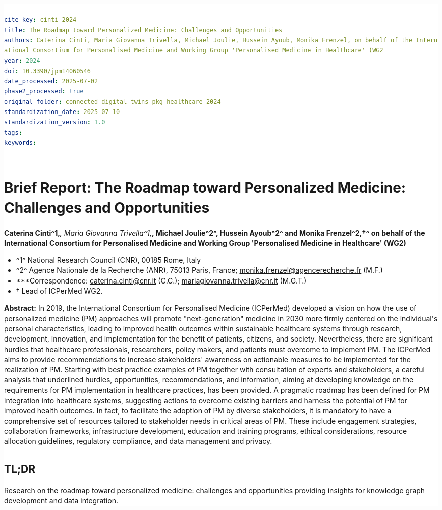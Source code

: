 ```yaml
---
cite_key: cinti_2024
title: The Roadmap toward Personalized Medicine: Challenges and Opportunities
authors: Caterina Cinti, Maria Giovanna Trivella, Michael Joulie, Hussein Ayoub, Monika Frenzel, on behalf of the International Consortium for Personalised Medicine and Working Group 'Personalised Medicine in Healthcare' (WG2
year: 2024
doi: 10.3390/jpm14060546
date_processed: 2025-07-02
phase2_processed: true
original_folder: connected_digital_twins_pkg_healthcare_2024
standardization_date: 2025-07-10
standardization_version: 1.0
tags: 
keywords: 
---
```


# Brief Report: The Roadmap toward Personalized Medicine: Challenges and Opportunities

**Caterina Cinti^1,***, Maria Giovanna Trivella^1,***, Michael Joulie^2^, Hussein Ayoub^2^ and Monika Frenzel^2,†^ on behalf of the International Consortium for Personalised Medicine and Working Group 'Personalised Medicine in Healthcare' (WG2)**
- ^1^ National Research Council (CNR), 00185 Rome, Italy
- ^2^ Agence Nationale de la Recherche (ANR), 75013 Paris, France; monika.frenzel@agencerecherche.fr (M.F.)
- ***Correspondence: caterina.cinti@cnr.it (C.C.); mariagiovanna.trivella@cnr.it (M.G.T.)
- † Lead of ICPerMed WG2.

**Abstract:** In 2019, the International Consortium for Personalised Medicine (ICPerMed) developed a vision on how the use of personalized medicine (PM) approaches will promote "next-generation" medicine in 2030 more firmly centered on the individual's personal characteristics, leading to improved health outcomes within sustainable healthcare systems through research, development, innovation, and implementation for the benefit of patients, citizens, and society. Nevertheless, there are significant hurdles that healthcare professionals, researchers, policy makers, and patients must overcome to implement PM. The ICPerMed aims to provide recommendations to increase stakeholders' awareness on actionable measures to be implemented for the realization of PM. Starting with best practice examples of PM together with consultation of experts and stakeholders, a careful analysis that underlined hurdles, opportunities, recommendations, and information, aiming at developing knowledge on the requirements for PM implementation in healthcare practices, has been provided. A pragmatic roadmap has been defined for PM integration into healthcare systems, suggesting actions to overcome existing barriers and harness the potential of PM for improved health outcomes. In fact, to facilitate the adoption of PM by diverse stakeholders, it is mandatory to have a comprehensive set of resources tailored to stakeholder needs in critical areas of PM. These include engagement strategies, collaboration frameworks, infrastructure development, education and training programs, ethical considerations, resource allocation guidelines, regulatory compliance, and data management and privacy.

## TL;DR
Research on the roadmap toward personalized medicine: challenges and opportunities providing insights for knowledge graph development and data integration.

